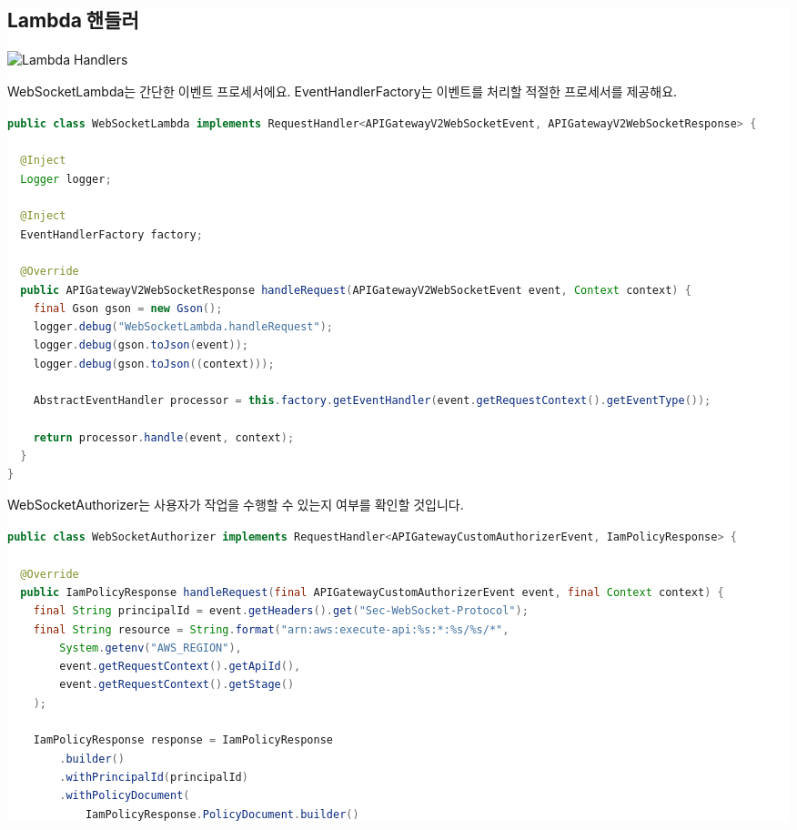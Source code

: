 ## Lambda 핸들러

![Lambda Handlers](/assets/img/2024-07-09-JAVAWebSocketspoweredbyAWSLambda_2.png)

WebSocketLambda는 간단한 이벤트 프로세서에요. EventHandlerFactory는 이벤트를 처리할 적절한 프로세서를 제공해요.



<ins class="adsbygoogle"
     style="display:block"
     data-ad-client="ca-pub-4877378276818686"
     data-ad-slot="1898504329"
     data-ad-format="auto"
     data-full-width-responsive="true"></ins>

<script>
     (adsbygoogle = window.adsbygoogle || []).push({});
</script>

```java
public class WebSocketLambda implements RequestHandler<APIGatewayV2WebSocketEvent, APIGatewayV2WebSocketResponse> {

  @Inject
  Logger logger;

  @Inject
  EventHandlerFactory factory;

  @Override
  public APIGatewayV2WebSocketResponse handleRequest(APIGatewayV2WebSocketEvent event, Context context) {
    final Gson gson = new Gson();
    logger.debug("WebSocketLambda.handleRequest");
    logger.debug(gson.toJson(event));
    logger.debug(gson.toJson((context)));

    AbstractEventHandler processor = this.factory.getEventHandler(event.getRequestContext().getEventType());

    return processor.handle(event, context);
  }
}
```

WebSocketAuthorizer는 사용자가 작업을 수행할 수 있는지 여부를 확인할 것입니다.

```java
public class WebSocketAuthorizer implements RequestHandler<APIGatewayCustomAuthorizerEvent, IamPolicyResponse> {

  @Override
  public IamPolicyResponse handleRequest(final APIGatewayCustomAuthorizerEvent event, final Context context) {
    final String principalId = event.getHeaders().get("Sec-WebSocket-Protocol");
    final String resource = String.format("arn:aws:execute-api:%s:*:%s/%s/*",
        System.getenv("AWS_REGION"),
        event.getRequestContext().getApiId(),
        event.getRequestContext().getStage()
    );

    IamPolicyResponse response = IamPolicyResponse
        .builder()
        .withPrincipalId(principalId)
        .withPolicyDocument(
            IamPolicyResponse.PolicyDocument.builder()
```